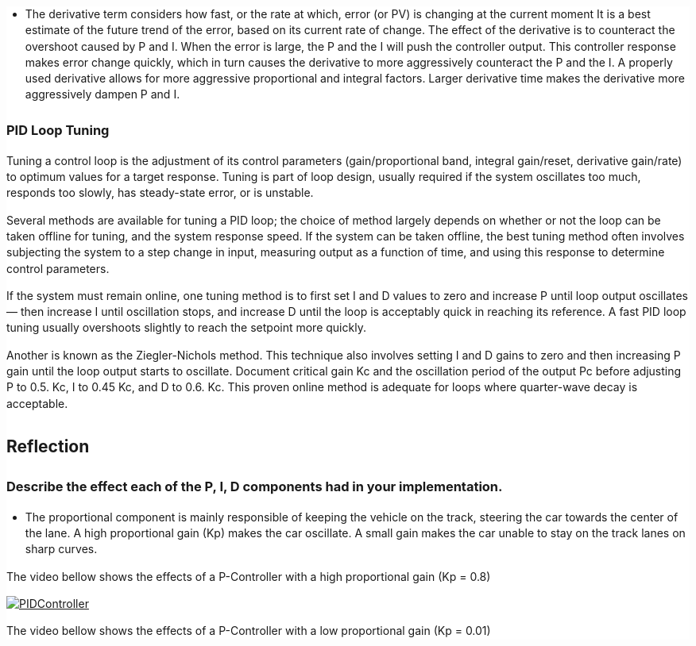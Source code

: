 * The derivative term considers how fast, or the rate at which, error (or PV) is changing at the current moment
It is a best estimate of the future trend of the error, based on its current rate of change.
The effect of the derivative is to counteract the overshoot caused by P and I.
When the error is large, the P and the I will push the controller output.
This controller response makes error change quickly, which in turn causes the derivative to more aggressively counteract the P and the I.
A properly used derivative allows for more aggressive proportional and integral factors.
Larger derivative time makes the derivative more aggressively dampen P and I.


### PID Loop Tuning

Tuning a control loop is the adjustment of its control parameters
(gain/proportional band, integral gain/reset, derivative gain/rate) to optimum values for a target response.
Tuning is part of loop design, usually required if the system oscillates too much, responds too slowly, has steady-state error, or is unstable.

Several methods are available for tuning a PID loop; the choice of method largely depends on whether or not the loop can be taken offline for tuning,
and the system response speed. If the system can be taken offline, the best tuning method often involves subjecting the system to a step change in input,
measuring output as a function of time, and using this response to determine control parameters.

If the system must remain online, one tuning method is to first set I and D values to zero and increase P until loop output oscillates
— then increase I until oscillation stops, and increase D until the loop is acceptably quick in reaching its reference.
A fast PID loop tuning usually overshoots slightly to reach the setpoint more quickly.

Another is known as the Ziegler-Nichols method. This technique also involves setting I and D gains to zero and then increasing P gain
until the loop output starts to oscillate. Document critical gain Kc and the oscillation period of the output Pc before adjusting
P to 0.5. Kc, I to 0.45 Kc, and D to 0.6. Kc. This proven online method is adequate for loops where quarter-wave decay is acceptable.

## Reflection

### Describe the effect each of the P, I, D components had in your implementation.

* The proportional component is mainly responsible of keeping the vehicle on the track, steering the car towards the center of the lane. A high proportional gain (Kp) makes the car oscillate. A small gain makes the car unable to stay on the track lanes on sharp curves.

The video bellow shows the effects of a P-Controller with a high proportional gain (Kp = 0.8)

[![PIDController](http://img.youtube.com/vi/kF9jtjJrc60/0.jpg)](https://youtu.be/kF9jtjJrc60 "PID Controller - Click to Watch!")


The video bellow shows the effects of a P-Controller with a low proportional gain (Kp = 0.01)
